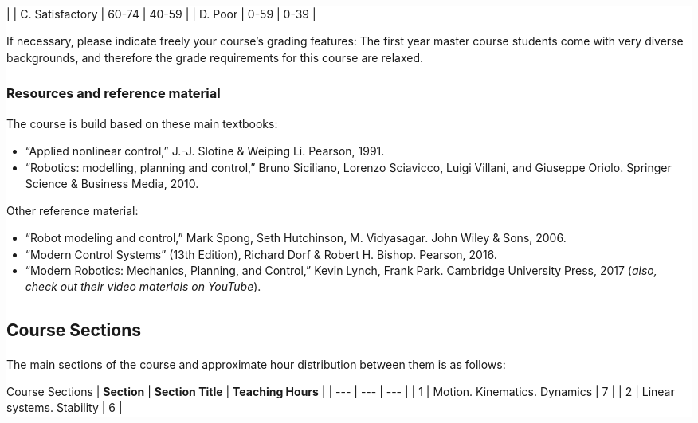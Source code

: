  |
| C. Satisfactory
 | 60-74
 | 40-59
 |
| D. Poor
 | 0-59
 | 0-39
 |


If necessary, please indicate freely your course’s grading features: The first year master course students come with very diverse backgrounds, and therefore the grade requirements for this course are relaxed.



### Resources and reference material


The course is build based on these main textbooks:



* “Applied nonlinear control,” J.-J. Slotine & Weiping Li. Pearson, 1991.
* “Robotics: modelling, planning and control,” Bruno Siciliano, Lorenzo Sciavicco, Luigi Villani, and Giuseppe Oriolo. Springer Science & Business Media, 2010.


Other reference material:



* “Robot modeling and control,” Mark Spong, Seth Hutchinson, M. Vidyasagar. John Wiley & Sons, 2006.
* “Modern Control Systems” (13th Edition), Richard Dorf & Robert H. Bishop. Pearson, 2016.
* “Modern Robotics: Mechanics, Planning, and Control,” Kevin Lynch, Frank Park. Cambridge University Press, 2017 (*also, check out their video materials on YouTube*).


Course Sections
---------------


The main sections of the course and approximate hour distribution between them is as follows:





Course Sections
| **Section** | **Section Title** | **Teaching Hours** |
| --- | --- | --- |
| 1
 | Motion. Kinematics. Dynamics
 | 7
 |
| 2
 | Linear systems. Stability
 | 6
 |